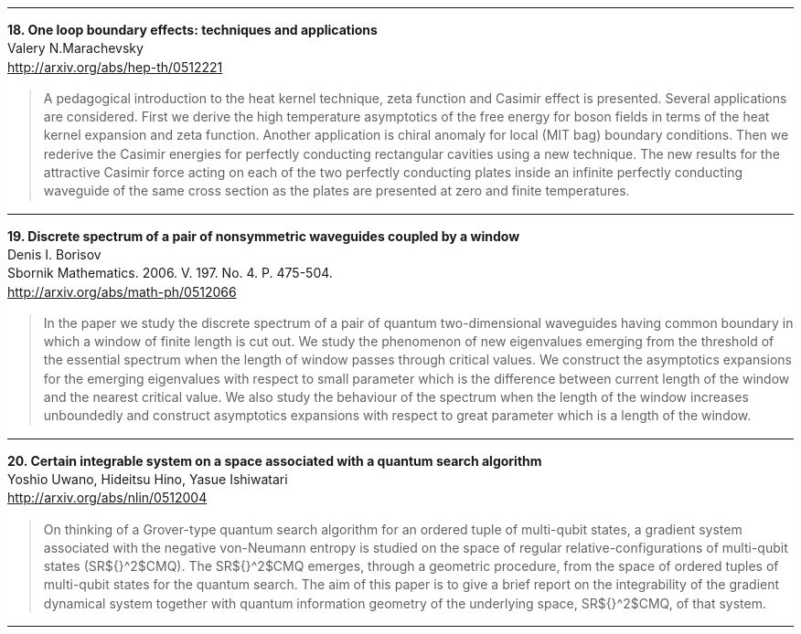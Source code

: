 ------

**18.    One loop boundary effects: techniques and applications**  
Valery N.Marachevsky  
http://arxiv.org/abs/hep-th/0512221  
<blockquote>
<p>
A pedagogical introduction to the heat kernel technique, zeta function and Casimir effect is presented. Several applications are considered. First we derive the high temperature asymptotics of the free energy for boson fields in terms of the heat kernel expansion and zeta function. Another application is chiral anomaly for local (MIT bag) boundary conditions. Then we rederive the Casimir energies for perfectly conducting rectangular cavities using a new technique. The new results for the attractive Casimir force acting on each of the two perfectly conducting plates inside an infinite perfectly conducting waveguide of the same cross section as the plates are presented at zero and finite temperatures.
</p>
</blockquote>

------

**19.    Discrete spectrum of a pair of nonsymmetric waveguides coupled by a window**  
Denis I. Borisov  
Sbornik Mathematics. 2006. V. 197. No. 4. P. 475-504.  
http://arxiv.org/abs/math-ph/0512066  
<blockquote>
<p>
In the paper we study the discrete spectrum of a pair of quantum two-dimensional waveguides having common boundary in which a window of finite length is cut out. We study the phenomenon of new eigenvalues emerging from the threshold of the essential spectrum when the length of window passes through critical values. We construct the asymptotics expansions for the emerging eigenvalues with respect to small parameter which is the difference between current length of the window and the nearest critical value. We also study the behaviour of the spectrum when the length of the window increases unboundedly and construct asymptotics expansions with respect to great parameter which is a length of the window.
</p>
</blockquote>

------

**20.    Certain integrable system on a space associated with a quantum search algorithm**  
Yoshio Uwano, Hideitsu Hino, Yasue Ishiwatari  
http://arxiv.org/abs/nlin/0512004  
<blockquote>
<p>
On thinking of a Grover-type quantum search algorithm for an ordered tuple of multi-qubit states, a gradient system associated with the negative von-Neumann entropy is studied on the space of regular relative-configurations of multi-qubit states (SR${}^2$CMQ). The SR${}^2$CMQ emerges, through a geometric procedure, from the space of ordered tuples of multi-qubit states for the quantum search. The aim of this paper is to give a brief report on the integrability of the gradient dynamical system together with quantum information geometry of the underlying space, SR${}^2$CMQ, of that system.
</p>
</blockquote>

------

